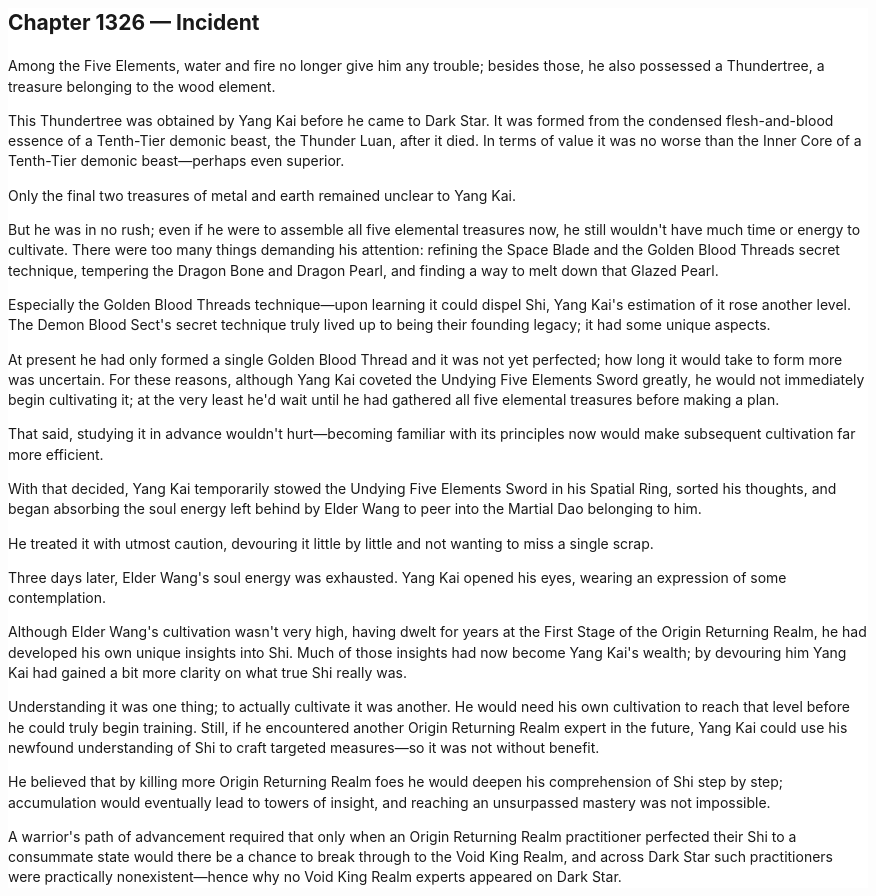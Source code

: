 ## Chapter 1326 — Incident

Among the Five Elements, water and fire no longer give him any trouble; besides those, he also possessed a Thundertree, a treasure belonging to the wood element.

This Thundertree was obtained by Yang Kai before he came to Dark Star. It was formed from the condensed flesh-and-blood essence of a Tenth-Tier demonic beast, the Thunder Luan, after it died. In terms of value it was no worse than the Inner Core of a Tenth-Tier demonic beast—perhaps even superior.

Only the final two treasures of metal and earth remained unclear to Yang Kai.

But he was in no rush; even if he were to assemble all five elemental treasures now, he still wouldn't have much time or energy to cultivate. There were too many things demanding his attention: refining the Space Blade and the Golden Blood Threads secret technique, tempering the Dragon Bone and Dragon Pearl, and finding a way to melt down that Glazed Pearl.

Especially the Golden Blood Threads technique—upon learning it could dispel Shi, Yang Kai's estimation of it rose another level. The Demon Blood Sect's secret technique truly lived up to being their founding legacy; it had some unique aspects.

At present he had only formed a single Golden Blood Thread and it was not yet perfected; how long it would take to form more was uncertain. For these reasons, although Yang Kai coveted the Undying Five Elements Sword greatly, he would not immediately begin cultivating it; at the very least he'd wait until he had gathered all five elemental treasures before making a plan.

That said, studying it in advance wouldn't hurt—becoming familiar with its principles now would make subsequent cultivation far more efficient.

With that decided, Yang Kai temporarily stowed the Undying Five Elements Sword in his Spatial Ring, sorted his thoughts, and began absorbing the soul energy left behind by Elder Wang to peer into the Martial Dao belonging to him.

He treated it with utmost caution, devouring it little by little and not wanting to miss a single scrap.

Three days later, Elder Wang's soul energy was exhausted. Yang Kai opened his eyes, wearing an expression of some contemplation.

Although Elder Wang's cultivation wasn't very high, having dwelt for years at the First Stage of the Origin Returning Realm, he had developed his own unique insights into Shi. Much of those insights had now become Yang Kai's wealth; by devouring him Yang Kai had gained a bit more clarity on what true Shi really was.

Understanding it was one thing; to actually cultivate it was another. He would need his own cultivation to reach that level before he could truly begin training. Still, if he encountered another Origin Returning Realm expert in the future, Yang Kai could use his newfound understanding of Shi to craft targeted measures—so it was not without benefit.

He believed that by killing more Origin Returning Realm foes he would deepen his comprehension of Shi step by step; accumulation would eventually lead to towers of insight, and reaching an unsurpassed mastery was not impossible.

A warrior's path of advancement required that only when an Origin Returning Realm practitioner perfected their Shi to a consummate state would there be a chance to break through to the Void King Realm, and across Dark Star such practitioners were practically nonexistent—hence why no Void King Realm experts appeared on Dark Star.
